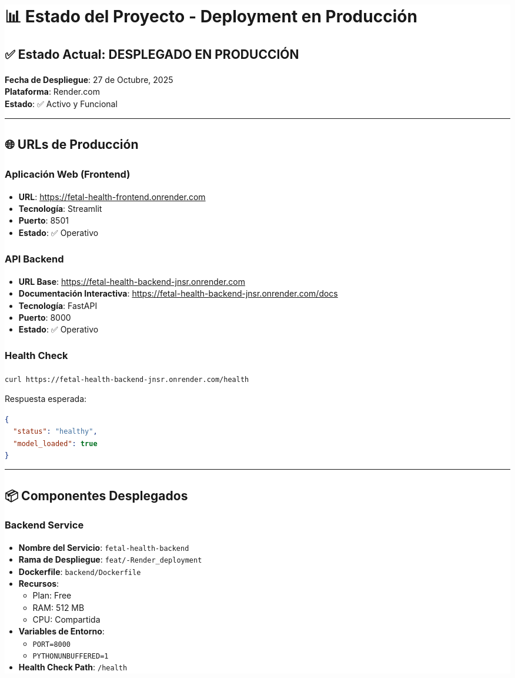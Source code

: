 # 📊 Estado del Proyecto - Deployment en Producción

## ✅ Estado Actual: DESPLEGADO EN PRODUCCIÓN

**Fecha de Despliegue**: 27 de Octubre, 2025  
**Plataforma**: Render.com  
**Estado**: ✅ Activo y Funcional

---

## 🌐 URLs de Producción

### Aplicación Web (Frontend)
- **URL**: https://fetal-health-frontend.onrender.com
- **Tecnología**: Streamlit
- **Puerto**: 8501
- **Estado**: ✅ Operativo

### API Backend
- **URL Base**: https://fetal-health-backend-jnsr.onrender.com
- **Documentación Interactiva**: https://fetal-health-backend-jnsr.onrender.com/docs
- **Tecnología**: FastAPI
- **Puerto**: 8000
- **Estado**: ✅ Operativo

### Health Check
```bash
curl https://fetal-health-backend-jnsr.onrender.com/health
```
Respuesta esperada:
```json
{
  "status": "healthy",
  "model_loaded": true
}
```

---

## 📦 Componentes Desplegados

### Backend Service
- **Nombre del Servicio**: `fetal-health-backend`
- **Rama de Despliegue**: `feat/-Render_deployment`
- **Dockerfile**: `backend/Dockerfile`
- **Recursos**:
  - Plan: Free
  - RAM: 512 MB
  - CPU: Compartida
- **Variables de Entorno**:
  - `PORT=8000`
  - `PYTHONUNBUFFERED=1`
- **Health Check Path**: `/health`
